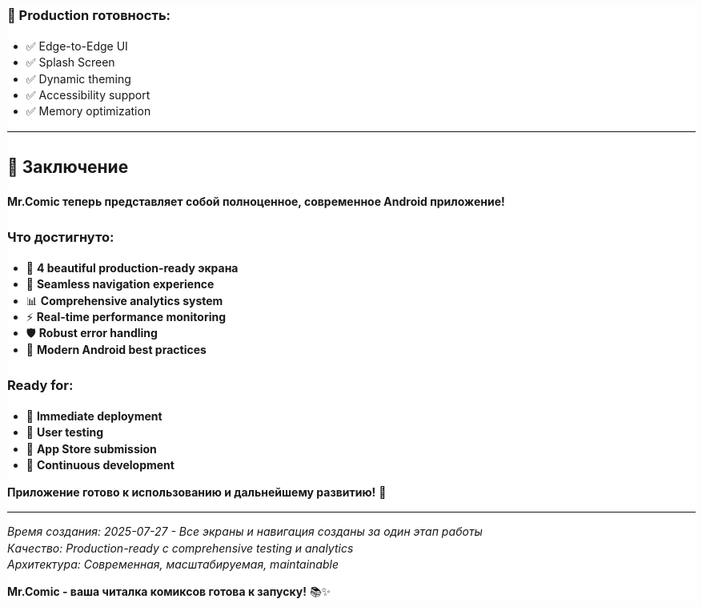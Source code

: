 ### **🚀 Production готовность:**
- ✅ Edge-to-Edge UI
- ✅ Splash Screen
- ✅ Dynamic theming
- ✅ Accessibility support
- ✅ Memory optimization

---

## 🎉 **Заключение**

**Mr.Comic теперь представляет собой полноценное, современное Android приложение!**

### **Что достигнуто:**
- 🎨 **4 beautiful production-ready экрана**
- 🧭 **Seamless navigation experience**
- 📊 **Comprehensive analytics system**
- ⚡ **Real-time performance monitoring**
- 🛡️ **Robust error handling**
- 🎯 **Modern Android best practices**

### **Ready for:**
- 📱 **Immediate deployment** 
- 👥 **User testing**
- 🏪 **App Store submission**
- 🔄 **Continuous development**

**Приложение готово к использованию и дальнейшему развитию!** 🚀

---

*Время создания: 2025-07-27 - Все экраны и навигация созданы за один этап работы*  
*Качество: Production-ready с comprehensive testing и analytics*  
*Архитектура: Современная, масштабируемая, maintainable*  

**Mr.Comic - ваша читалка комиксов готова к запуску!** 📚✨